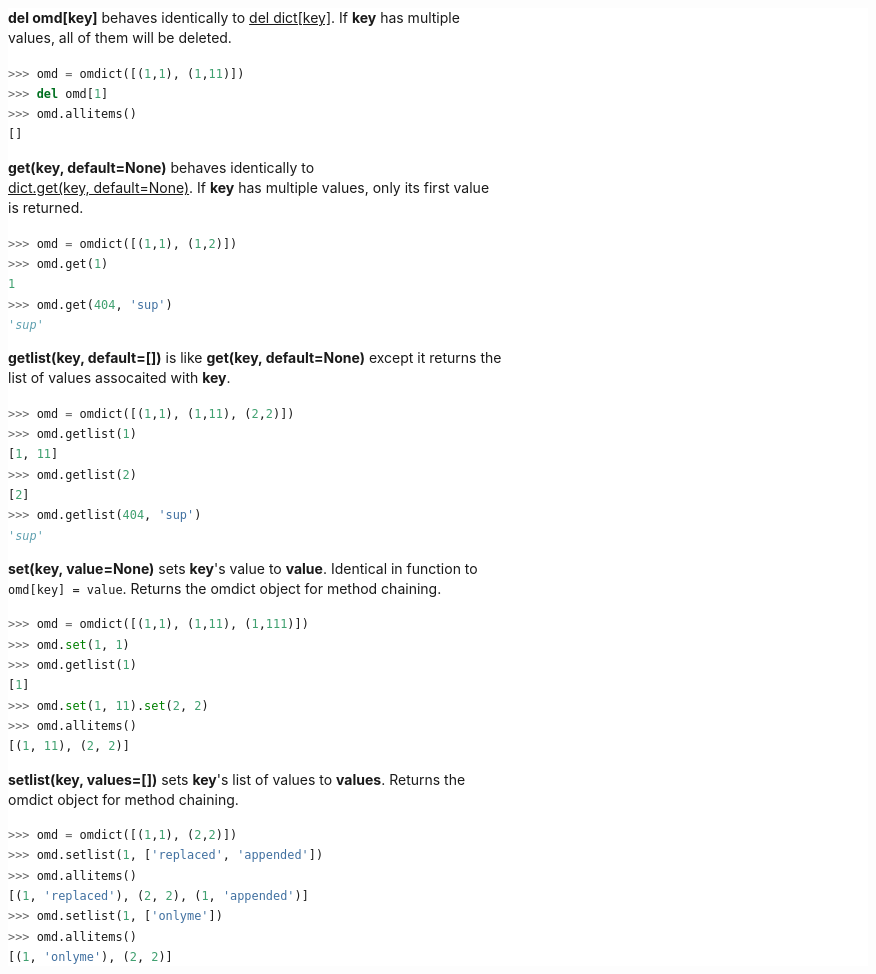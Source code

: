 __del omd[key]__ behaves identically to [del
dict[key]](http://docs.python.org/library/stdtypes.html#dict). If __key__ has multiple\
values, all of them will be deleted.

```python
>>> omd = omdict([(1,1), (1,11)])
>>> del omd[1]
>>> omd.allitems()
[]
```

__get(key, default=None)__ behaves identically to\
[dict.get(key,
default=None)](http://docs.python.org/library/stdtypes.html#dict.get). If __key__ has multiple values, only its first value\
is returned.

```python
>>> omd = omdict([(1,1), (1,2)])
>>> omd.get(1)
1
>>> omd.get(404, 'sup')
'sup'
```

__getlist(key, default=[])__ is like __get(key, default=None)__ except it returns the\
list of values assocaited with __key__.

```python
>>> omd = omdict([(1,1), (1,11), (2,2)])
>>> omd.getlist(1)
[1, 11]
>>> omd.getlist(2)
[2]
>>> omd.getlist(404, 'sup')
'sup'
```

__set(key, value=None)__ sets __key__'s value to __value__. Identical in function to\
`omd[key] = value`. Returns the omdict object for method chaining.

```python
>>> omd = omdict([(1,1), (1,11), (1,111)])
>>> omd.set(1, 1)
>>> omd.getlist(1)
[1]
>>> omd.set(1, 11).set(2, 2)
>>> omd.allitems()
[(1, 11), (2, 2)]
```

__setlist(key, values=[])__ sets __key__'s list of values to __values__. Returns the\
omdict object for method chaining.

```python
>>> omd = omdict([(1,1), (2,2)])
>>> omd.setlist(1, ['replaced', 'appended'])
>>> omd.allitems()
[(1, 'replaced'), (2, 2), (1, 'appended')]
>>> omd.setlist(1, ['onlyme'])
>>> omd.allitems()
[(1, 'onlyme'), (2, 2)]
```

